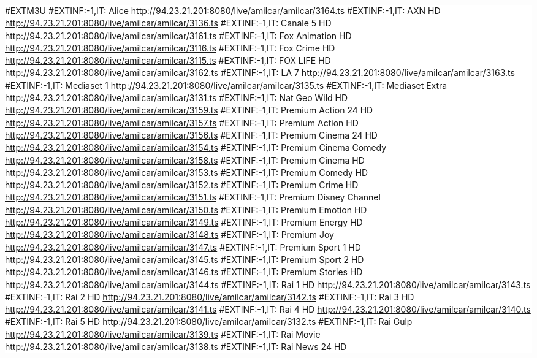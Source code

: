 #EXTM3U
#EXTINF:-1,IT: Alice
http://94.23.21.201:8080/live/amilcar/amilcar/3164.ts
#EXTINF:-1,IT: AXN HD
http://94.23.21.201:8080/live/amilcar/amilcar/3136.ts
#EXTINF:-1,IT: Canale 5 HD
http://94.23.21.201:8080/live/amilcar/amilcar/3161.ts
#EXTINF:-1,IT: Fox Animation HD
http://94.23.21.201:8080/live/amilcar/amilcar/3116.ts
#EXTINF:-1,IT: Fox Crime HD
http://94.23.21.201:8080/live/amilcar/amilcar/3115.ts
#EXTINF:-1,IT: FOX LIFE HD
http://94.23.21.201:8080/live/amilcar/amilcar/3162.ts
#EXTINF:-1,IT: LA 7
http://94.23.21.201:8080/live/amilcar/amilcar/3163.ts
#EXTINF:-1,IT: Mediaset 1
http://94.23.21.201:8080/live/amilcar/amilcar/3135.ts
#EXTINF:-1,IT: Mediaset Extra
http://94.23.21.201:8080/live/amilcar/amilcar/3131.ts
#EXTINF:-1,IT: Nat Geo Wild HD
http://94.23.21.201:8080/live/amilcar/amilcar/3159.ts
#EXTINF:-1,IT: Premium Action  24 HD
http://94.23.21.201:8080/live/amilcar/amilcar/3157.ts
#EXTINF:-1,IT: Premium Action HD
http://94.23.21.201:8080/live/amilcar/amilcar/3156.ts
#EXTINF:-1,IT: Premium Cinema 24 HD
http://94.23.21.201:8080/live/amilcar/amilcar/3154.ts
#EXTINF:-1,IT: Premium Cinema Comedy
http://94.23.21.201:8080/live/amilcar/amilcar/3158.ts
#EXTINF:-1,IT: Premium Cinema HD
http://94.23.21.201:8080/live/amilcar/amilcar/3153.ts
#EXTINF:-1,IT: Premium Comedy HD
http://94.23.21.201:8080/live/amilcar/amilcar/3152.ts
#EXTINF:-1,IT: Premium Crime HD
http://94.23.21.201:8080/live/amilcar/amilcar/3151.ts
#EXTINF:-1,IT: Premium Disney Channel
http://94.23.21.201:8080/live/amilcar/amilcar/3150.ts
#EXTINF:-1,IT: Premium Emotion HD
http://94.23.21.201:8080/live/amilcar/amilcar/3149.ts
#EXTINF:-1,IT: Premium Energy HD
http://94.23.21.201:8080/live/amilcar/amilcar/3148.ts
#EXTINF:-1,IT: Premium Joy
http://94.23.21.201:8080/live/amilcar/amilcar/3147.ts
#EXTINF:-1,IT: Premium Sport 1 HD
http://94.23.21.201:8080/live/amilcar/amilcar/3145.ts
#EXTINF:-1,IT: Premium Sport 2 HD
http://94.23.21.201:8080/live/amilcar/amilcar/3146.ts
#EXTINF:-1,IT: Premium Stories HD
http://94.23.21.201:8080/live/amilcar/amilcar/3144.ts
#EXTINF:-1,IT: Rai 1 HD
http://94.23.21.201:8080/live/amilcar/amilcar/3143.ts
#EXTINF:-1,IT: Rai 2 HD
http://94.23.21.201:8080/live/amilcar/amilcar/3142.ts
#EXTINF:-1,IT: Rai 3 HD
http://94.23.21.201:8080/live/amilcar/amilcar/3141.ts
#EXTINF:-1,IT: Rai 4 HD
http://94.23.21.201:8080/live/amilcar/amilcar/3140.ts
#EXTINF:-1,IT: Rai 5 HD
http://94.23.21.201:8080/live/amilcar/amilcar/3132.ts
#EXTINF:-1,IT: Rai Gulp
http://94.23.21.201:8080/live/amilcar/amilcar/3139.ts
#EXTINF:-1,IT: Rai Movie
http://94.23.21.201:8080/live/amilcar/amilcar/3138.ts
#EXTINF:-1,IT: Rai News 24 HD